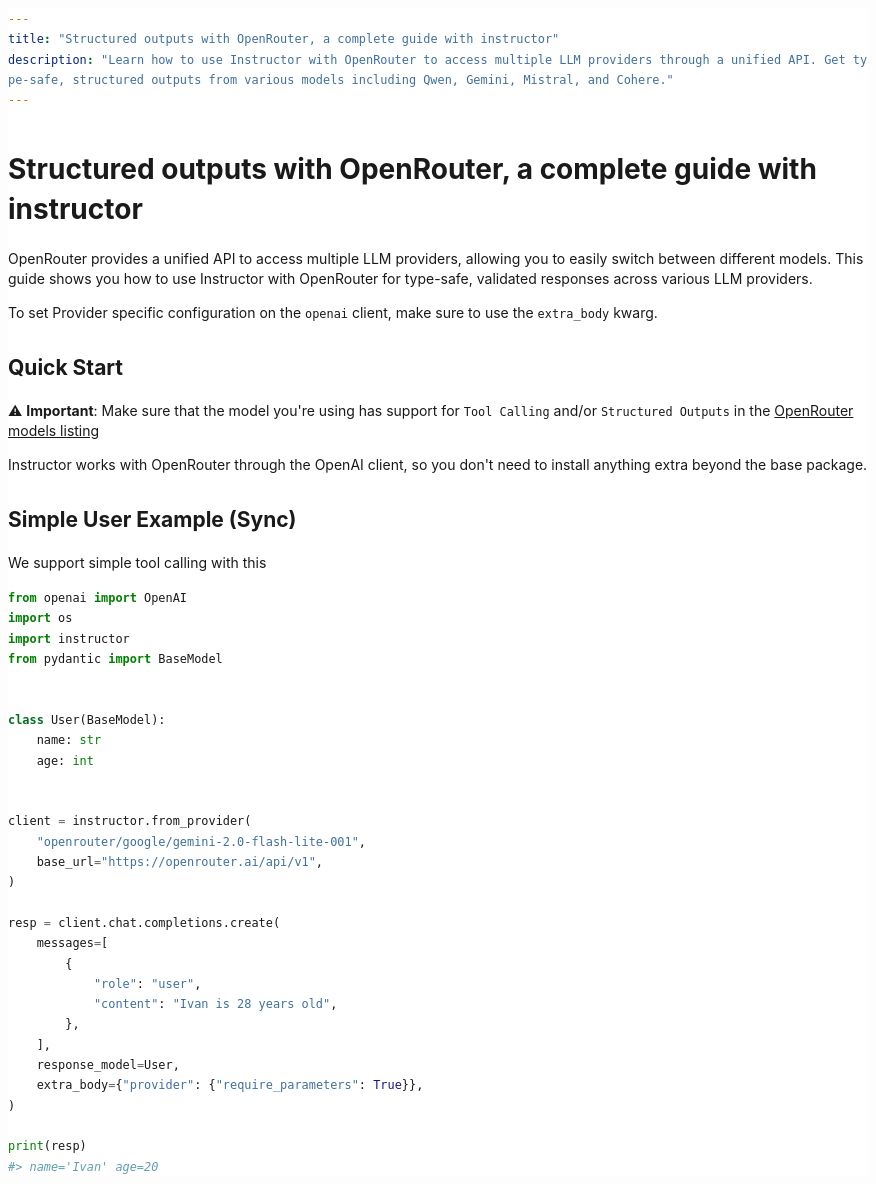 ```yaml
---
title: "Structured outputs with OpenRouter, a complete guide with instructor"
description: "Learn how to use Instructor with OpenRouter to access multiple LLM providers through a unified API. Get type-safe, structured outputs from various models including Qwen, Gemini, Mistral, and Cohere."
---
```


# Structured outputs with OpenRouter, a complete guide with instructor

OpenRouter provides a unified API to access multiple LLM providers, allowing you to easily switch between different models. This guide shows you how to use Instructor with OpenRouter for type-safe, validated responses across various LLM providers.

To set Provider specific configuration on the `openai` client, make sure to use the `extra_body` kwarg.

## Quick Start

⚠️ **Important**: Make sure that the model you're using has support for `Tool Calling` and/or `Structured Outputs` in the [OpenRouter models listing](https://openrouter.ai/models)

Instructor works with OpenRouter through the OpenAI client, so you don't need to install anything extra beyond the base package.

## Simple User Example (Sync)

We support simple tool calling with this

```python
from openai import OpenAI
import os
import instructor
from pydantic import BaseModel


class User(BaseModel):
    name: str
    age: int


client = instructor.from_provider(
    "openrouter/google/gemini-2.0-flash-lite-001",
    base_url="https://openrouter.ai/api/v1",
)

resp = client.chat.completions.create(
    messages=[
        {
            "role": "user",
            "content": "Ivan is 28 years old",
        },
    ],
    response_model=User,
    extra_body={"provider": {"require_parameters": True}},
)

print(resp)
#> name='Ivan' age=20
```
